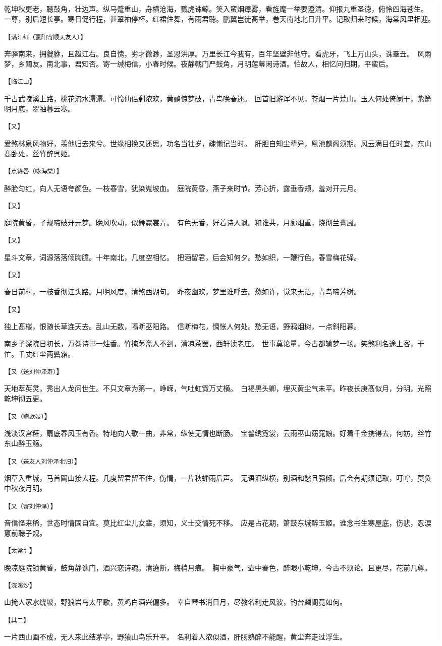 乾坤秋更老，聴鼔角，壮边声。纵马蹙重山，舟横沧海，戮虎诛鲸。笑入蛮烟瘴雾，看旌麾一举要澄清。仰报九重圣徳，俯怜四海苍生。　一尊，别后短长亭。寒日促行程，甚翠袖停杯。红裙住舞，有雨君聴。鹏翼岂徒髙举，巻天南地北日升平。记取归来时候，海棠风里相迎。  

【`满江红（襄阳寄顺天友人）`】  

奔驿南来，拥貔貅，且趋江右。良自愧，劣才微渺，圣恩洪厚。万里长江今我有，百年坚壁非他守。看虎牙，飞上万山头，诛羣丑。　风雨梦，乡闗友。南北事，君知否。寄一缄梅信，小春时候。夜静戟门严鼔角，月明莲幕闲诗酒。怕故人，相忆问归期，平蛮后。  

【`临江山`】  

千古武陵溪上路，桃花流水潺潺。可怜仙侣剰浓欢，黄鹂惊梦破，青鸟唤春还。　回首旧游浑不见，苍烟一片荒山。玉人何处倚阑干，紫箫明月底，翠袖暮云寒。  

【`又`】  

爱煞林泉风物好，羡他归去来兮。世缘相挽又还思，功名当壮岁，疎懒记当时。　肝胆自知尘辈异，鳯池麟阁须期。风云满目任时宜，东山髙卧处，丝竹醉呉姬。  

【`点綘唇（咏海棠）`】  

醉脸匀红，向人无语夸颜色。一枝春雪，犹染嵬坡血。　庭院黄昏，燕子来时节。芳心折，露垂香颊，羞对开元月。  

【`又`】  

庭院黄昏，子规啼破开元梦。晩风吹动，似舞霓裳弄。　有色无香，好着诗人讽。和谁共，月廊烟重，烧彻兰膏鳯。  

【`又`】  

星斗文章，词源落落倾胸臆。十年南北，几度空相忆。　把酒留君，后会知何夕。愁如织，一鞭行色，春雪梅花驿。  

【`又`】  

春日前村，一枝香彻江头路。月明风度，清煞西湖句。　昨夜幽欢，梦里谁呼去。愁如许，觉来无语，青鸟啼芳树。  

【`又`】  

独上髙楼，恨随长草连天去。乱山无数，隔断巫阳路。　信断梅花，惆怅人何处。愁无语，野鸦烟树，一点斜阳暮。  

南乡子深院日初长，万巻诗书一炷香。竹掩茅斋人不到，清凉茶罢，西轩读老庄。　世事莫论量，今古都输梦一场。笑煞利名途上客，干忙。千丈红尘两鬓霜。  

【`又（送刘仲泽寿）`】  

天地萃英灵，秀出人龙问世生。不只文章为第一，峥嵘，气吐虹霓万丈横。　白褐黒头卿，埋灭黄尘气未平。昨夜长庚髙似月，分明，光照乾坤彻五更。  

【`又（赠歌妓）`】  

浅淡汉宫糚，扇底春风玉有香。特地向人歌一曲，非常，纵使无情也断肠。　宝髻绣霓裳，云雨巫山窈窕娘。好着千金携得去，何妨，丝竹东山醉玉觞。  

【`又（送友人刘仲泽北归）`】  

烟草入重城，马首闗山接去程。几度留君留不住，伤情，一片秋蝉雨后声。　无语泪纵横，别酒和愁且强倾。后会有期须记取，叮咛，莫负中秋夜月明。  

【`又（寄刘仲泽）`】  

音信怪来稀，世态时情固自宜。莫比红尘儿女辈，须知，义士交情死不移。　应是占花期，箫鼓东城醉玉姬。谁念书生寒屋底，伤悲，忍涙窻前聴子规。  

【`太常引`】  

晚凉庭院锁黄昏，鼓角静谯门，酒兴恋诗魂。清遶断，梅梢月痕。　胸中豪气，壶中春色，醉眼小乾坤，今古不须论。且更尽，花前几尊。  

【`浣溪沙`】  

山掩人家水绕坡，野狼岩鸟太平歌，黄鸡白酒兴偏多。　幸自琴书消日月，尽教名利走风波，钓台麟阁竟如何。  

【`其二`】  

一片西山画不成，无人来此结茅亭，野猿山鸟乐升平。　名利着人浓似酒，肝肠熟醉不能醒，黄尘奔走过浮生。  
